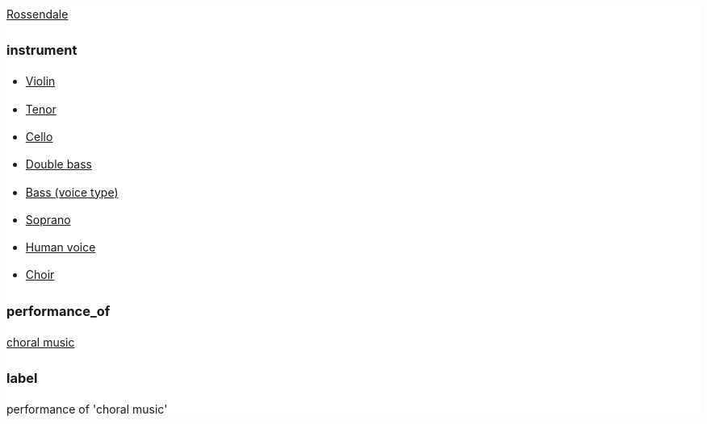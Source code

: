 
[Rossendale](#Rossendale)

### instrument

 - [Violin](#Violin)

 - [Tenor](#Tenor)

 - [Cello](#Cello)

 - [Double bass](#Double-bass)

 - [Bass (voice type)](#Bass-(voice-type))

 - [Soprano](#Soprano)

 - [Human voice](#Human-voice)

 - [Choir](#Choir)

### performance_of


[choral music](#choral-music)

### label


performance of 'choral music'